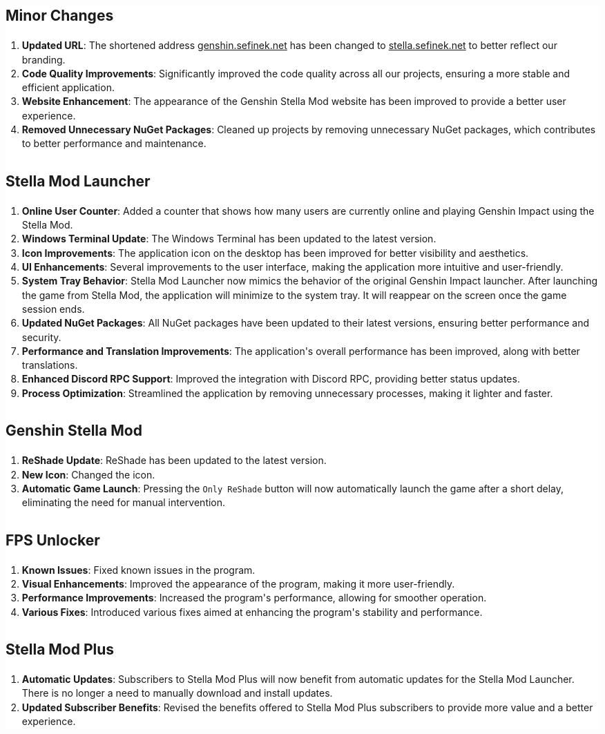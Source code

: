 ## Minor Changes
1. **Updated URL**: The shortened address [genshin.sefinek.net](https://genshin.sefinek.net) has been changed to [stella.sefinek.net](https://stella.sefinek.net) to better reflect our branding.
2. **Code Quality Improvements**: Significantly improved the code quality across all our projects, ensuring a more stable and efficient application.
3. **Website Enhancement**: The appearance of the Genshin Stella Mod website has been improved to provide a better user experience.
4. **Removed Unnecessary NuGet Packages**: Cleaned up projects by removing unnecessary NuGet packages, which contributes to better performance and maintenance.

## Stella Mod Launcher
1. **Online User Counter**: Added a counter that shows how many users are currently online and playing Genshin Impact using the Stella Mod.
2. **Windows Terminal Update**: The Windows Terminal has been updated to the latest version.
3. **Icon Improvements**: The application icon on the desktop has been improved for better visibility and aesthetics.
4. **UI Enhancements**: Several improvements to the user interface, making the application more intuitive and user-friendly.
5. **System Tray Behavior**: Stella Mod Launcher now mimics the behavior of the original Genshin Impact launcher. After launching the game from Stella Mod, the application will minimize to the system tray. It will reappear on the screen once the game session ends.
6. **Updated NuGet Packages**: All NuGet packages have been updated to their latest versions, ensuring better performance and security.
7. **Performance and Translation Improvements**: The application's overall performance has been improved, along with better translations.
8. **Enhanced Discord RPC Support**: Improved the integration with Discord RPC, providing better status updates.
9. **Process Optimization**: Streamlined the application by removing unnecessary processes, making it lighter and faster.

## Genshin Stella Mod
1. **ReShade Update**: ReShade has been updated to the latest version.
2. **New Icon**: Changed the icon.
3. **Automatic Game Launch**: Pressing the `Only ReShade` button will now automatically launch the game after a short delay, eliminating the need for manual intervention.

## FPS Unlocker
1. **Known Issues**: Fixed known issues in the program.
2. **Visual Enhancements**: Improved the appearance of the program, making it more user-friendly.
3. **Performance Improvements**: Increased the program's performance, allowing for smoother operation.
4. **Various Fixes**: Introduced various fixes aimed at enhancing the program's stability and performance.

## Stella Mod Plus
1. **Automatic Updates**: Subscribers to Stella Mod Plus will now benefit from automatic updates for the Stella Mod Launcher. There is no longer a need to manually download and install updates.
2. **Updated Subscriber Benefits**: Revised the benefits offered to Stella Mod Plus subscribers to provide more value and a better experience.
